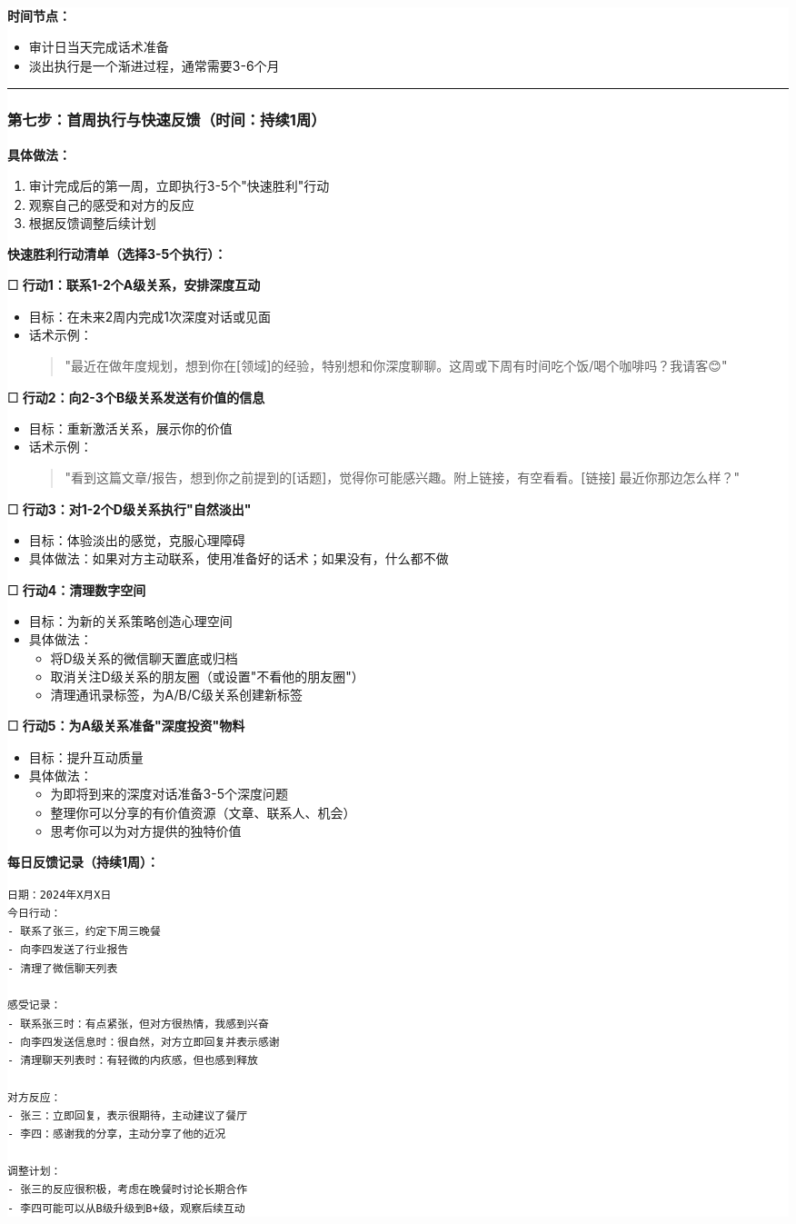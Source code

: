 **时间节点：**
- 审计日当天完成话术准备
- 淡出执行是一个渐进过程，通常需要3-6个月

---

### 第七步：首周执行与快速反馈（时间：持续1周）

**具体做法：**
1. 审计完成后的第一周，立即执行3-5个"快速胜利"行动
2. 观察自己的感受和对方的反应
3. 根据反馈调整后续计划

**快速胜利行动清单（选择3-5个执行）：**

□ **行动1：联系1-2个A级关系，安排深度互动**
- 目标：在未来2周内完成1次深度对话或见面
- 话术示例：
  > "最近在做年度规划，想到你在[领域]的经验，特别想和你深度聊聊。这周或下周有时间吃个饭/喝个咖啡吗？我请客😊"

□ **行动2：向2-3个B级关系发送有价值的信息**
- 目标：重新激活关系，展示你的价值
- 话术示例：
  > "看到这篇文章/报告，想到你之前提到的[话题]，觉得你可能感兴趣。附上链接，有空看看。[链接] 最近你那边怎么样？"

□ **行动3：对1-2个D级关系执行"自然淡出"**
- 目标：体验淡出的感觉，克服心理障碍
- 具体做法：如果对方主动联系，使用准备好的话术；如果没有，什么都不做

□ **行动4：清理数字空间**
- 目标：为新的关系策略创造心理空间
- 具体做法：
  - 将D级关系的微信聊天置底或归档
  - 取消关注D级关系的朋友圈（或设置"不看他的朋友圈"）
  - 清理通讯录标签，为A/B/C级关系创建新标签

□ **行动5：为A级关系准备"深度投资"物料**
- 目标：提升互动质量
- 具体做法：
  - 为即将到来的深度对话准备3-5个深度问题
  - 整理你可以分享的有价值资源（文章、联系人、机会）
  - 思考你可以为对方提供的独特价值

**每日反馈记录（持续1周）：**
```
日期：2024年X月X日
今日行动：
- 联系了张三，约定下周三晚餐
- 向李四发送了行业报告
- 清理了微信聊天列表

感受记录：
- 联系张三时：有点紧张，但对方很热情，我感到兴奋
- 向李四发送信息时：很自然，对方立即回复并表示感谢
- 清理聊天列表时：有轻微的内疚感，但也感到释放

对方反应：
- 张三：立即回复，表示很期待，主动建议了餐厅
- 李四：感谢我的分享，主动分享了他的近况

调整计划：
- 张三的反应很积极，考虑在晚餐时讨论长期合作
- 李四可能可以从B级升级到B+级，观察后续互动
```
